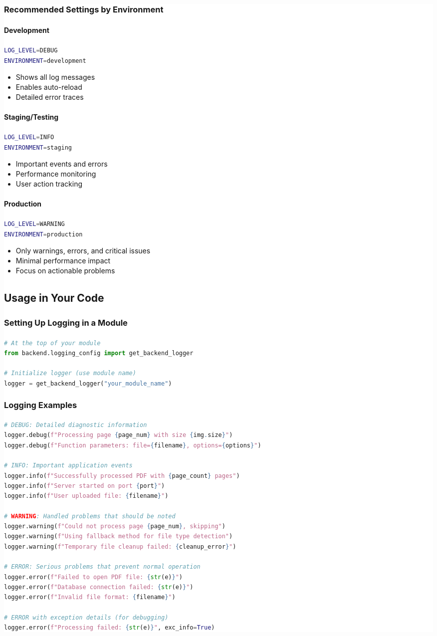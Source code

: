 ### Recommended Settings by Environment

#### Development
```bash
LOG_LEVEL=DEBUG
ENVIRONMENT=development
```
- Shows all log messages
- Enables auto-reload
- Detailed error traces

#### Staging/Testing
```bash
LOG_LEVEL=INFO
ENVIRONMENT=staging
```
- Important events and errors
- Performance monitoring
- User action tracking

#### Production
```bash
LOG_LEVEL=WARNING
ENVIRONMENT=production
```
- Only warnings, errors, and critical issues
- Minimal performance impact
- Focus on actionable problems

## Usage in Your Code

### Setting Up Logging in a Module

```python
# At the top of your module
from backend.logging_config import get_backend_logger

# Initialize logger (use module name)
logger = get_backend_logger("your_module_name")
```

### Logging Examples

```python
# DEBUG: Detailed diagnostic information
logger.debug(f"Processing page {page_num} with size {img.size}")
logger.debug(f"Function parameters: file={filename}, options={options}")

# INFO: Important application events
logger.info(f"Successfully processed PDF with {page_count} pages")
logger.info(f"Server started on port {port}")
logger.info(f"User uploaded file: {filename}")

# WARNING: Handled problems that should be noted
logger.warning(f"Could not process page {page_num}, skipping")
logger.warning(f"Using fallback method for file type detection")
logger.warning(f"Temporary file cleanup failed: {cleanup_error}")

# ERROR: Serious problems that prevent normal operation
logger.error(f"Failed to open PDF file: {str(e)}")
logger.error(f"Database connection failed: {str(e)}")
logger.error(f"Invalid file format: {filename}")

# ERROR with exception details (for debugging)
logger.error(f"Processing failed: {str(e)}", exc_info=True)
```